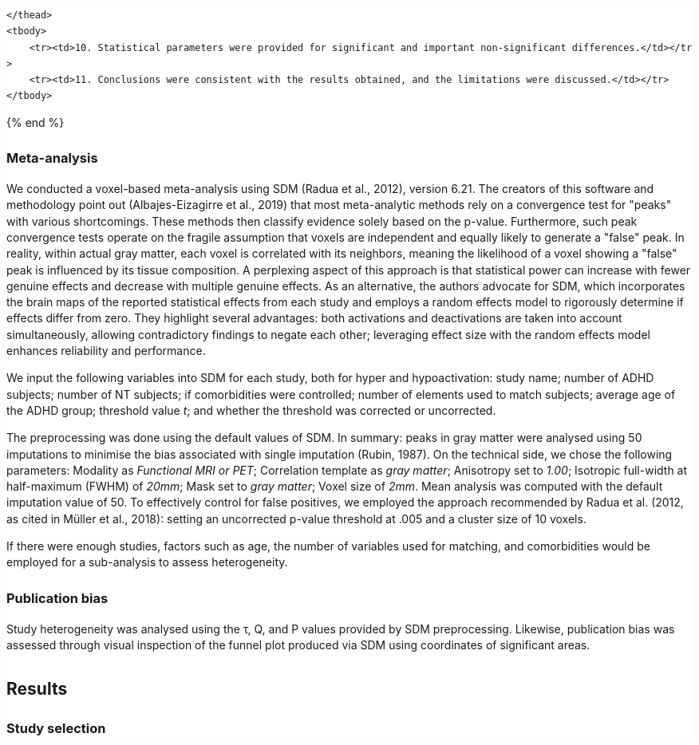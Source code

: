     </thead>
    <tbody>
        <tr><td>10. Statistical parameters were provided for significant and important non-significant differences.</td></tr>
        <tr><td>11. Conclusions were consistent with the results obtained, and the limitations were discussed.</td></tr>
    </tbody>
</table>

{% end %}

### Meta-analysis

We conducted a voxel-based meta-analysis using SDM (Radua et al., 2012), version 6.21. The creators of this software and methodology point out (Albajes-Eizagirre et al., 2019) that most meta-analytic methods rely on a convergence test for "peaks" with various shortcomings. These methods then classify evidence solely based on the p-value. Furthermore, such peak convergence tests operate on the fragile assumption that voxels are independent and equally likely to generate a "false" peak. In reality, within actual gray matter, each voxel is correlated with its neighbors, meaning the likelihood of a voxel showing a "false" peak is influenced by its tissue composition. A perplexing aspect of this approach is that statistical power can increase with fewer genuine effects and decrease with multiple genuine effects. As an alternative, the authors advocate for SDM, which incorporates the brain maps of the reported statistical effects from each study and employs a random effects model to rigorously determine if effects differ from zero. They highlight several advantages: both activations and deactivations are taken into account simultaneously, allowing contradictory findings to negate each other; leveraging effect size with the random effects model enhances reliability and performance.

We input the following variables into SDM for each study, both for hyper and hypoactivation: study name; number of ADHD subjects; number of NT subjects; if comorbidities were controlled; number of elements used to match subjects; average age of the ADHD group; threshold value *t*; and whether the threshold was corrected or uncorrected.

The preprocessing was done using the default values of SDM. In summary: peaks in gray matter were analysed using 50 imputations to minimise the bias associated with single imputation (Rubin, 1987). On the technical side, we chose the following parameters: Modality as *Functional MRI or PET*; Correlation template as *gray matter*; Anisotropy set to *1.00*; Isotropic full-width at half-maximum (FWHM) of *20mm*; Mask set to *gray matter*; Voxel size of *2mm*. Mean analysis was computed with the default imputation value of 50. To effectively control for false positives, we employed the approach recommended by Radua et al. (2012, as cited in Müller et al., 2018): setting an uncorrected p-value threshold at .005 and a cluster size of 10 voxels.

If there were enough studies, factors such as age, the number of variables used for matching, and comorbidities would be employed for a sub-analysis to assess heterogeneity.

### Publication bias

Study heterogeneity was analysed using the τ, Q, and P values provided by SDM preprocessing. Likewise, publication bias was assessed through visual inspection of the funnel plot produced via SDM using coordinates of significant areas.

## Results

### Study selection
